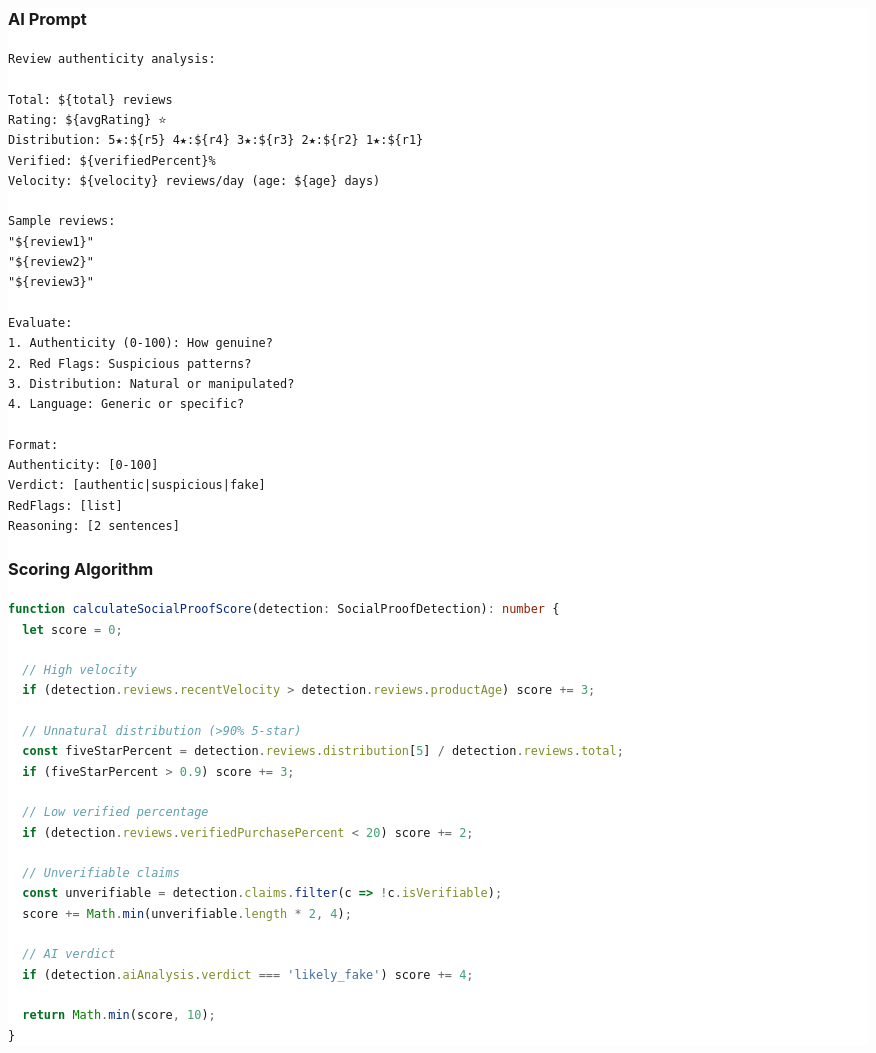 ### AI Prompt

```
Review authenticity analysis:

Total: ${total} reviews
Rating: ${avgRating} ⭐
Distribution: 5★:${r5} 4★:${r4} 3★:${r3} 2★:${r2} 1★:${r1}
Verified: ${verifiedPercent}%
Velocity: ${velocity} reviews/day (age: ${age} days)

Sample reviews:
"${review1}"
"${review2}"
"${review3}"

Evaluate:
1. Authenticity (0-100): How genuine?
2. Red Flags: Suspicious patterns?
3. Distribution: Natural or manipulated?
4. Language: Generic or specific?

Format:
Authenticity: [0-100]
Verdict: [authentic|suspicious|fake]
RedFlags: [list]
Reasoning: [2 sentences]
```

### Scoring Algorithm

```typescript
function calculateSocialProofScore(detection: SocialProofDetection): number {
  let score = 0;
  
  // High velocity
  if (detection.reviews.recentVelocity > detection.reviews.productAge) score += 3;
  
  // Unnatural distribution (>90% 5-star)
  const fiveStarPercent = detection.reviews.distribution[5] / detection.reviews.total;
  if (fiveStarPercent > 0.9) score += 3;
  
  // Low verified percentage
  if (detection.reviews.verifiedPurchasePercent < 20) score += 2;
  
  // Unverifiable claims
  const unverifiable = detection.claims.filter(c => !c.isVerifiable);
  score += Math.min(unverifiable.length * 2, 4);
  
  // AI verdict
  if (detection.aiAnalysis.verdict === 'likely_fake') score += 4;
  
  return Math.min(score, 10);
}
```
